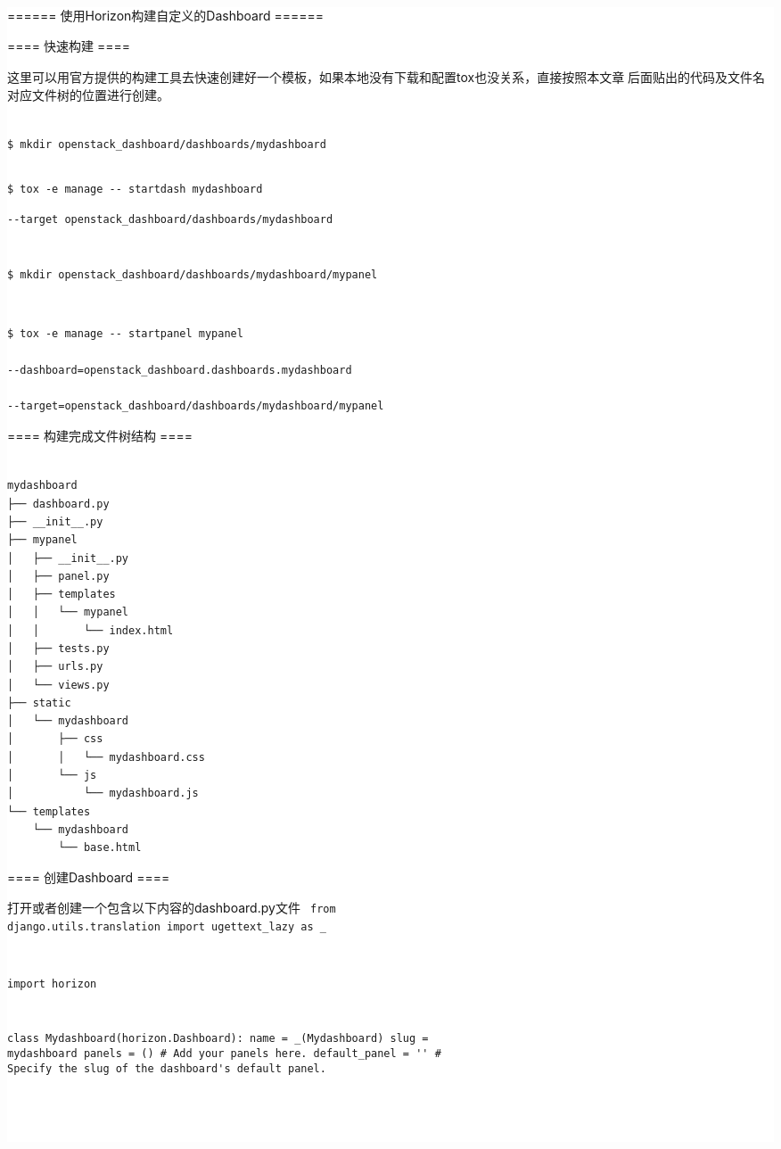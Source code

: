 ====== 使用Horizon构建自定义的Dashboard ======

==== 快速构建 ====

这里可以用官方提供的构建工具去快速创建好一个模板，如果本地没有下载和配置tox也没关系，直接按照本文章
后面贴出的代码及文件名对应文件树的位置进行创建。

<code>
$ mkdir openstack_dashboard/dashboards/mydashboard

$ tox -e manage -- startdash mydashboard \
  --target openstack_dashboard/dashboards/mydashboard

$ mkdir openstack_dashboard/dashboards/mydashboard/mypanel

$ tox -e manage -- startpanel mypanel \
  --dashboard=openstack_dashboard.dashboards.mydashboard \
  --target=openstack_dashboard/dashboards/mydashboard/mypanel
</code>

==== 构建完成文件树结构 ====

<code>
mydashboard
├── dashboard.py
├── __init__.py
├── mypanel
│   ├── __init__.py
│   ├── panel.py
│   ├── templates
│   │   └── mypanel
│   │       └── index.html
│   ├── tests.py
│   ├── urls.py
│   └── views.py
├── static
│   └── mydashboard
│       ├── css
│       │   └── mydashboard.css
│       └── js
│           └── mydashboard.js
└── templates
    └── mydashboard
        └── base.html
</code>

==== 创建Dashboard ====

打开或者创建一个包含以下内容的dashboard.py文件
<code>
from django.utils.translation import ugettext_lazy as _

import horizon


class Mydashboard(horizon.Dashboard):
    name = _(Mydashboard)
    slug = mydashboard
    panels = ()           # Add your panels here.
    default_panel = ''    # Specify the slug of the dashboard's default panel.
